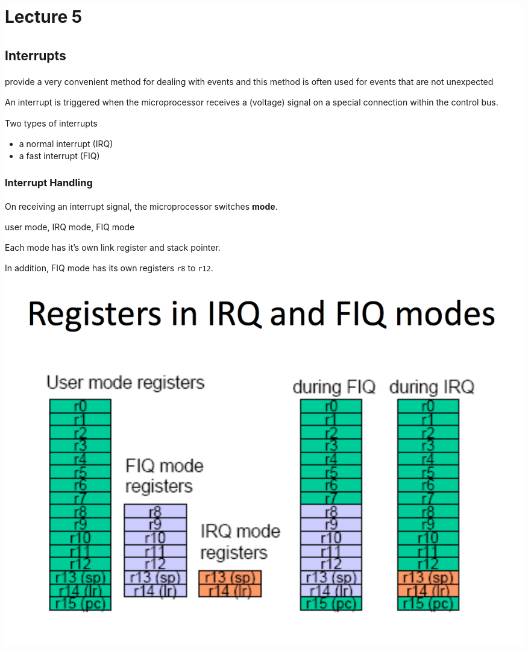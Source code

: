 # Lecture 5

## Interrupts

provide a very convenient method for dealing with events and this method is often used for events that are not unexpected

An interrupt is triggered when the microprocessor receives a (voltage) signal on a special connection within the control bus.

Two types of interrupts

- a normal interrupt (IRQ)
- a fast interrupt (FIQ)

### Interrupt Handling

On receiving an interrupt signal, the microprocessor switches **mode**.

user mode, IRQ mode, FIQ mode

Each mode has it’s own link register and stack pointer.

In addition, FIQ mode has its own registers `r8` to `r12`.

![](lecture5/registers.png)
